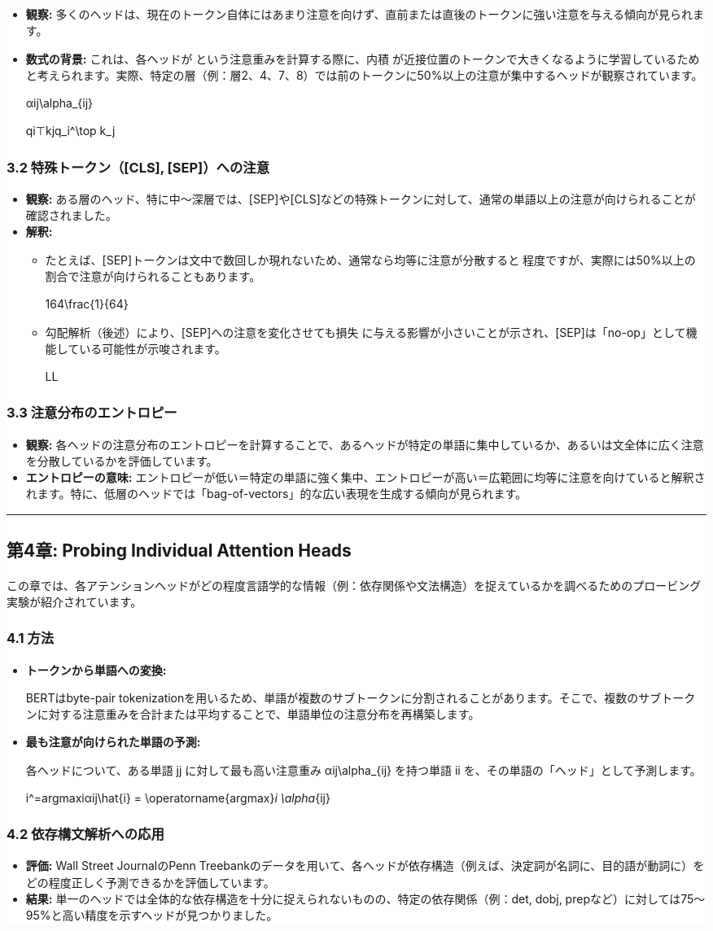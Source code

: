 - **観察:**
多くのヘッドは、現在のトークン自体にはあまり注意を向けず、直前または直後のトークンに強い注意を与える傾向が見られます。
- **数式の背景:**
これは、各ヘッドが  という注意重みを計算する際に、内積  が近接位置のトークンで大きくなるように学習しているためと考えられます。実際、特定の層（例：層2、4、7、8）では前のトークンに50%以上の注意が集中するヘッドが観察されています。
    
    αij\alpha_{ij}
    
    qi⊤kjq_i^\top k_j
    

### 3.2 特殊トークン（[CLS], [SEP]）への注意

- **観察:**
ある層のヘッド、特に中～深層では、[SEP]や[CLS]などの特殊トークンに対して、通常の単語以上の注意が向けられることが確認されました。
- **解釈:**
    - たとえば、[SEP]トークンは文中で数回しか現れないため、通常なら均等に注意が分散すると  程度ですが、実際には50%以上の割合で注意が向けられることもあります。
        
        164\frac{1}{64}
        
    - 勾配解析（後述）により、[SEP]への注意を変化させても損失  に与える影響が小さいことが示され、[SEP]は「no-op」として機能している可能性が示唆されます。
        
        LL
        

### 3.3 注意分布のエントロピー

- **観察:**
各ヘッドの注意分布のエントロピーを計算することで、あるヘッドが特定の単語に集中しているか、あるいは文全体に広く注意を分散しているかを評価しています。
- **エントロピーの意味:**
エントロピーが低い＝特定の単語に強く集中、エントロピーが高い＝広範囲に均等に注意を向けていると解釈されます。特に、低層のヘッドでは「bag-of-vectors」的な広い表現を生成する傾向が見られます。

---

## 第4章: Probing Individual Attention Heads

この章では、各アテンションヘッドがどの程度言語学的な情報（例：依存関係や文法構造）を捉えているかを調べるためのプロービング実験が紹介されています。

### 4.1 方法

- **トークンから単語への変換:**
    
    BERTはbyte-pair tokenizationを用いるため、単語が複数のサブトークンに分割されることがあります。そこで、複数のサブトークンに対する注意重みを合計または平均することで、単語単位の注意分布を再構築します。
    
- **最も注意が向けられた単語の予測:**
    
    各ヘッドについて、ある単語 jj に対して最も高い注意重み αij\alpha_{ij} を持つ単語 ii を、その単語の「ヘッド」として予測します。
    
    i^=argmax⁡iαij\hat{i} = \operatorname{argmax}_i \alpha_{ij}
    

### 4.2 依存構文解析への応用

- **評価:**
Wall Street JournalのPenn Treebankのデータを用いて、各ヘッドが依存構造（例えば、決定詞が名詞に、目的語が動詞に）をどの程度正しく予測できるかを評価しています。
- **結果:**
単一のヘッドでは全体的な依存構造を十分に捉えられないものの、特定の依存関係（例：det, dobj, prepなど）に対しては75〜95%と高い精度を示すヘッドが見つかりました。
